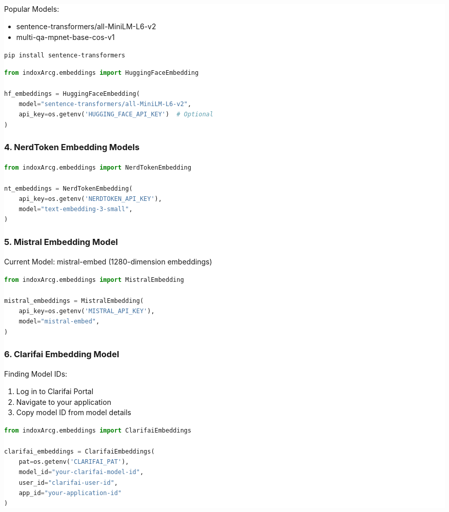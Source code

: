 Popular Models:

- sentence-transformers/all-MiniLM-L6-v2
- multi-qa-mpnet-base-cos-v1

```bash
pip install sentence-transformers
```

```python
from indoxArcg.embeddings import HuggingFaceEmbedding

hf_embeddings = HuggingFaceEmbedding(
    model="sentence-transformers/all-MiniLM-L6-v2",
    api_key=os.getenv('HUGGING_FACE_API_KEY')  # Optional
)
```

### 4. NerdToken Embedding Models

<a id="4-nerdtoken-embedding-models"></a>

```python
from indoxArcg.embeddings import NerdTokenEmbedding

nt_embeddings = NerdTokenEmbedding(
    api_key=os.getenv('NERDTOKEN_API_KEY'),
    model="text-embedding-3-small",
)
```

### 5. Mistral Embedding Model

<a id="5-mistral-embedding-model"></a>

Current Model: mistral-embed (1280-dimension embeddings)

```python
from indoxArcg.embeddings import MistralEmbedding

mistral_embeddings = MistralEmbedding(
    api_key=os.getenv('MISTRAL_API_KEY'),
    model="mistral-embed",
)
```

### 6. Clarifai Embedding Model

<a id="6-clarifai-embedding-model"></a>

Finding Model IDs:

1. Log in to Clarifai Portal
2. Navigate to your application
3. Copy model ID from model details

```python
from indoxArcg.embeddings import ClarifaiEmbeddings

clarifai_embeddings = ClarifaiEmbeddings(
    pat=os.getenv('CLARIFAI_PAT'),
    model_id="your-clarifai-model-id",
    user_id="clarifai-user-id",
    app_id="your-application-id"
)
```
